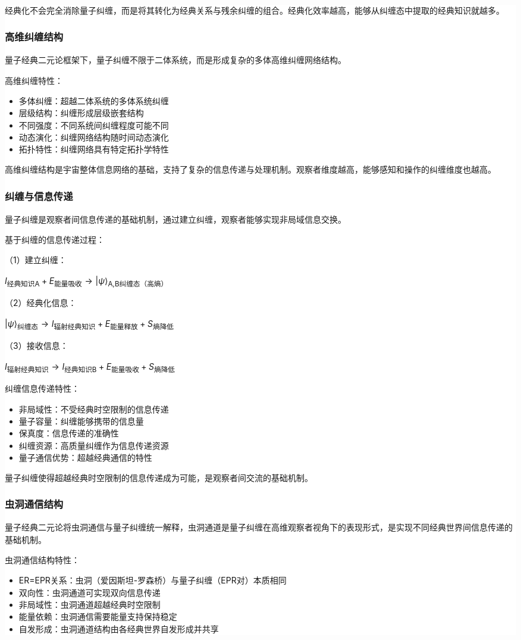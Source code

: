 经典化不会完全消除量子纠缠，而是将其转化为经典关系与残余纠缠的组合。经典化效率越高，能够从纠缠态中提取的经典知识就越多。

### 高维纠缠结构

量子经典二元论框架下，量子纠缠不限于二体系统，而是形成复杂的多体高维纠缠网络结构。

高维纠缠特性：
- 多体纠缠：超越二体系统的多体系统纠缠
- 层级结构：纠缠形成层级嵌套结构
- 不同强度：不同系统间纠缠程度可能不同
- 动态演化：纠缠网络结构随时间动态演化
- 拓扑特性：纠缠网络具有特定拓扑学特性

高维纠缠结构是宇宙整体信息网络的基础，支持了复杂的信息传递与处理机制。观察者维度越高，能够感知和操作的纠缠维度也越高。

### 纠缠与信息传递

量子纠缠是观察者间信息传递的基础机制，通过建立纠缠，观察者能够实现非局域信息交换。

基于纠缠的信息传递过程：

（1）建立纠缠：

$`
I_{\text{经典知识A}}+E_{\text{能量吸收}}\rightarrow|\psi\rangle_{\text{A,B纠缠态（高熵）}}
`$

（2）经典化信息：

$`
|\psi\rangle_{\text{纠缠态}}\rightarrow I_{\text{辐射经典知识}}+E_{\text{能量释放}}+S_{\text{熵降低}}
`$

（3）接收信息：

$`
I_{\text{辐射经典知识}}\rightarrow I_{\text{经典知识B}}+E_{\text{能量吸收}}+S_{\text{熵降低}}
`$

纠缠信息传递特性：
- 非局域性：不受经典时空限制的信息传递
- 量子容量：纠缠能够携带的信息量
- 保真度：信息传递的准确性
- 纠缠资源：高质量纠缠作为信息传递资源
- 量子通信优势：超越经典通信的特性

量子纠缠使得超越经典时空限制的信息传递成为可能，是观察者间交流的基础机制。

### 虫洞通信结构

量子经典二元论将虫洞通信与量子纠缠统一解释，虫洞通道是量子纠缠在高维观察者视角下的表现形式，是实现不同经典世界间信息传递的基础机制。

虫洞通信结构特性：
- ER=EPR关系：虫洞（爱因斯坦-罗森桥）与量子纠缠（EPR对）本质相同
- 双向性：虫洞通道可实现双向信息传递
- 非局域性：虫洞通道超越经典时空限制
- 能量依赖：虫洞通信需要能量支持保持稳定
- 自发形成：虫洞通道结构由各经典世界自发形成并共享
